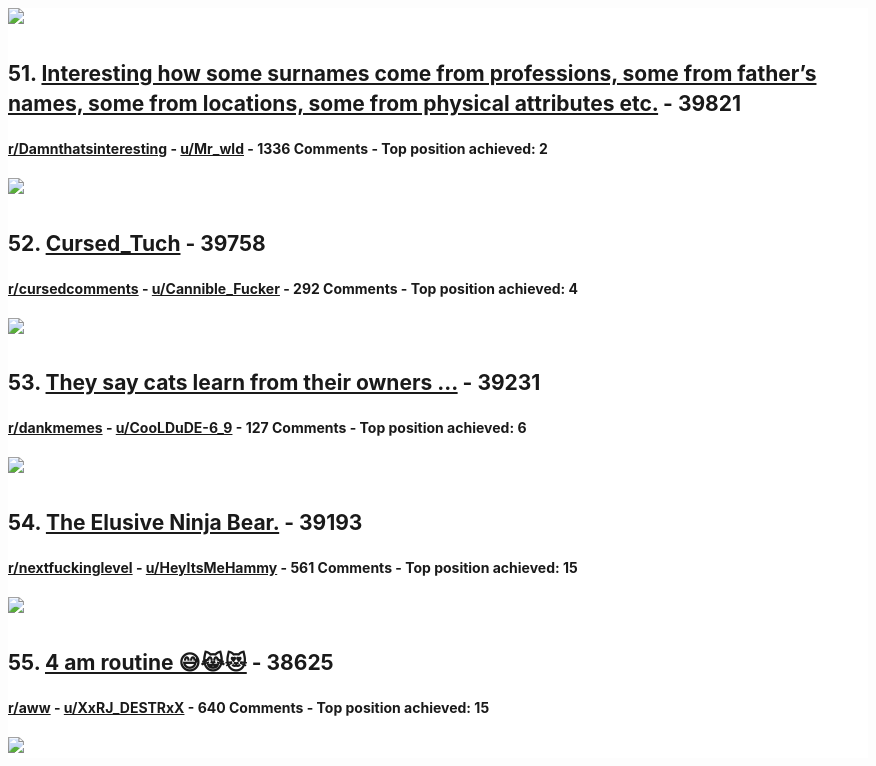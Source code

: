 <a href="https://www.wsbtv.com/news/local/fulton-county/investigation-marjorie-taylor-greene-filed-homestead-exemptions-2-homes-violating-state-law/IXIQMH5PBFBGLCFF5ZV44QC6XY/"><img src="https://b.thumbs.redditmedia.com/g0J9g7w35igJ1JM23LRAKOSwa75AvwaExF0Fxm6am5c.jpg"></img></a>

## 51. [Interesting how some surnames come from professions, some from father’s names, some from locations, some from physical attributes etc.](http://reddit.com/r/Damnthatsinteresting/comments/ncicni/interesting_how_some_surnames_come_from/) - 39821
#### [r/Damnthatsinteresting](http://reddit.com/r/Damnthatsinteresting) - [u/Mr_wld](http://reddit.com/u/Mr_wld) - 1336 Comments - Top position achieved: 2

<a href="https://v.redd.it/yezs2djvc5z61"><img src="https://b.thumbs.redditmedia.com/iqM4syjH-eK6oFmR7vA4pYPCFGuucWKtjlwwVni6JOw.jpg"></img></a>

## 52. [Cursed_Tuch](http://reddit.com/r/cursedcomments/comments/nc21sg/cursed_tuch/) - 39758
#### [r/cursedcomments](http://reddit.com/r/cursedcomments) - [u/Cannible_Fucker](http://reddit.com/u/Cannible_Fucker) - 292 Comments - Top position achieved: 4

<a href="https://i.redd.it/o90dzlfy51z61.jpg"><img src="https://b.thumbs.redditmedia.com/2jhxIP2TBmRzsUbX6TLE1DizZJ8Azz_xeg2GSCQDaUg.jpg"></img></a>

## 53. [They say cats learn from their owners ...](http://reddit.com/r/dankmemes/comments/nc0lw1/they_say_cats_learn_from_their_owners/) - 39231
#### [r/dankmemes](http://reddit.com/r/dankmemes) - [u/CooLDuDE-6_9](http://reddit.com/u/CooLDuDE-6_9) - 127 Comments - Top position achieved: 6

<a href="https://i.redd.it/t42ho74rn0z61.gif"><img src="https://b.thumbs.redditmedia.com/c_ZdcOTNEK2njQIBKB6_ZJG1hzK_K4y6dbPiT7_nT_U.jpg"></img></a>

## 54. [The Elusive Ninja Bear.](http://reddit.com/r/nextfuckinglevel/comments/nbw85i/the_elusive_ninja_bear/) - 39193
#### [r/nextfuckinglevel](http://reddit.com/r/nextfuckinglevel) - [u/HeyItsMeHammy](http://reddit.com/u/HeyItsMeHammy) - 561 Comments - Top position achieved: 15

<a href="https://v.redd.it/9avtemhhgzy61"><img src="https://b.thumbs.redditmedia.com/BAOk1qOuJK1WoGW2v1IM3qe8vy_FKmC1RWwSz1kJNVo.jpg"></img></a>

## 55. [4 am routine 😅😹😻](http://reddit.com/r/aww/comments/ncdk9o/4_am_routine/) - 38625
#### [r/aww](http://reddit.com/r/aww) - [u/XxRJ_DESTRxX](http://reddit.com/u/XxRJ_DESTRxX) - 640 Comments - Top position achieved: 15

<a href="https://v.redd.it/dugcpb8bb4z61"><img src="https://b.thumbs.redditmedia.com/41886yxxre_PuyC78qQSjl5VqGmMSqS-sPMLJ3XiyOU.jpg"></img></a>
